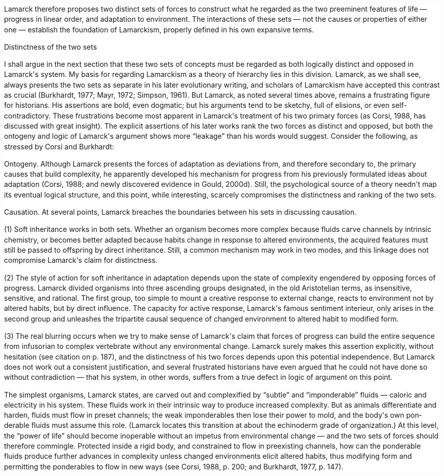 Lamarck therefore proposes two distinct sets of forces to construct what he regarded as the two preeminent features of life — progress in linear order, and adaptation to environment. The interactions of these sets — not the causes or properties of either one — establish the foundation of Lamarckism, properly defined in his own expansive terms.





Distinctness of the two sets


I shall argue in the next section that these two sets of concepts must be regarded as both logically distinct and opposed in Lamarck's system. My basis for regarding Lamarckism as a theory of hierarchy lies in this division. Lamarck, as we shall see, always presents the two sets as separate in his later evolutionary writing, and scholars of Lamarckism have accepted this contrast as crucial (Burkhardt, 1977; Mayr, 1972; Simpson, 1961). But Lamarck, as noted several times above, remains a frustrating figure for historians. His as­sertions are bold, even dogmatic; but his arguments tend to be sketchy, full of elisions, or even self-contradictory. These frustrations become most apparent in Lamarck's treatment of his two primary forces (as Corsi, 1988, has dis­cussed with great insight). The explicit assertions of his later works rank the two forces as distinct and opposed, but both the ontogeny and logic of Lamarck's argument shows more “leakage” than his words would suggest. Consider the following, as stressed by Corsi and Burkhardt:

Ontogeny. Although Lamarck presents the forces of adaptation as devi­ations from, and therefore secondary to, the primary causes that build com­plexity, he apparently developed his mechanism for progress from his previ­ously formulated ideas about adaptation (Corsi, 1988; and newly discovered evidence in Gould, 2000d). Still, the psychological source of a theory needn't map its eventual logical structure, and this point, while interesting, scarcely compromises the distinctness and ranking of the two sets.

Causation. At several points, Lamarck breaches the boundaries be­tween his sets in discussing causation.

(1) Soft inheritance works in both sets. Whether an organism becomes more complex because fluids carve channels by intrinsic chemistry, or be­comes better adapted because habits change in response to altered environ­ments, the acquired features must still be passed to offspring by direct inheri­tance. Still, a common mechanism may work in two modes, and this linkage does not compromise Lamarck's claim for distinctness.

(2) The style of action for soft inheritance in adaptation depends upon the state of complexity engendered by opposing forces of progress. Lamarck di­vided organisms into three ascending groups designated, in the old Aristote­lian terms, as insensitive, sensitive, and rational. The first group, too simple to mount a creative response to external change, reacts to environment not by altered habits, but by direct influence. The capacity for active response, Lamarck's famous sentiment interieur, only arises in the second group and unleashes the tripartite causal sequence of changed environment to altered habit to modified form.

(3) The real blurring occurs when we try to make sense of Lamarck's claim that forces of progress can build the entire sequence from infusorian to com­plex vertebrate without any environmental change. Lamarck surely makes this assertion explicitly, without hesitation (see citation on p. 187), and the distinctness of his two forces depends upon this potential independence. But Lamarck does not work out a consistent justification, and several frustrated historians have even argued that he could not have done so without con­tradiction — that his system, in other words, suffers from a true defect in logic of argument on this point.

The simplest organisms, Lamarck states, are carved out and complexified by “subtle” and “imponderable” fluids — caloric and electricity in his system. These fluids work in their intrinsic way to produce increased complexity. But as animals differentiate and harden, fluids must flow in preset channels; the weak imponderables then lose their power to mold, and the body's own pon­derable fluids must assume this role. (Lamarck locates this transition at about the echinoderm grade of organization.) At this level, the “power of life” should become inoperable without an impetus from environmental change — and the two sets of forces should therefore commingle. Protected inside a rigid body, and constrained to flow in preexisting channels, how can the ponderable fluids produce further advances in complexity unless changed en­vironments elicit altered habits, thus modifying form and permitting the pon­derables to flow in new ways (see Corsi, 1988, p. 200; and Burkhardt, 1977, p. 147).
